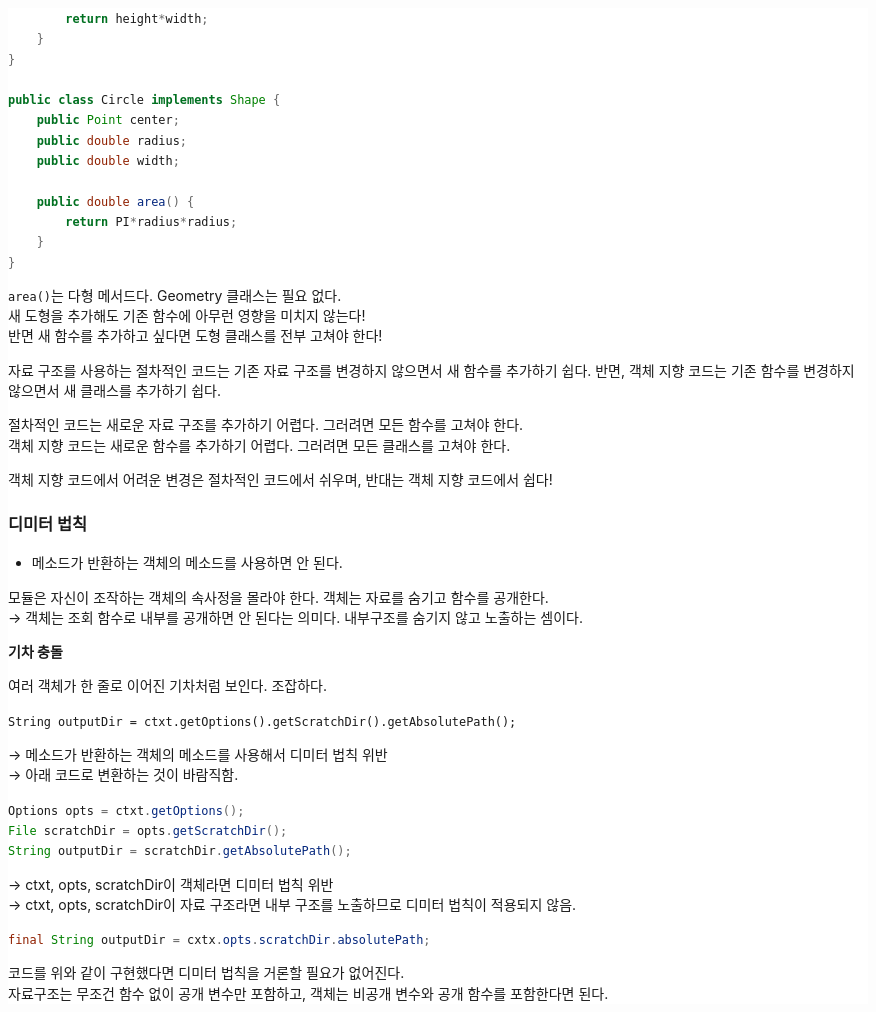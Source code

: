 ```java
		return height*width;
	}
}

public class Circle implements Shape {
	public Point center;
	public double radius;
	public double width;

	public double area() {
		return PI*radius*radius;
	}
}
```

`area()`는 다형 메서드다. Geometry 클래스는 필요 없다.  
새 도형을 추가해도 기존 함수에 아무런 영향을 미치지 않는다!  
반면 새 함수를 추가하고 싶다면 도형 클래스를 전부 고쳐야 한다!

자료 구조를 사용하는 절차적인 코드는 기존 자료 구조를 변경하지 않으면서 새 함수를 추가하기 쉽다. 반면, 객체 지향 코드는 기존 함수를 변경하지 않으면서 새 클래스를 추가하기 쉽다.

절차적인 코드는 새로운 자료 구조를 추가하기 어렵다. 그러려면 모든 함수를 고쳐야 한다.  
객체 지향 코드는 새로운 함수를 추가하기 어렵다. 그러려면 모든 클래스를 고쳐야 한다.

객체 지향 코드에서 어려운 변경은 절차적인 코드에서 쉬우며, 반대는 객체 지향 코드에서 쉽다!

### 디미터 법칙

- 메소드가 반환하는 객체의 메소드를 사용하면 안 된다.

모듈은 자신이 조작하는 객체의 속사정을 몰라야 한다. 객체는 자료를 숨기고 함수를 공개한다.  
→ 객체는 조회 함수로 내부를 공개하면 안 된다는 의미다. 내부구조를 숨기지 않고 노출하는 셈이다.

**기차 충돌**

여러 객체가 한 줄로 이어진 기차처럼 보인다. 조잡하다.

`String outputDir = ctxt.getOptions().getScratchDir().getAbsolutePath();`

→ 메소드가 반환하는 객체의 메소드를 사용해서 디미터 법칙 위반  
→ 아래 코드로 변환하는 것이 바람직함.

```java
Options opts = ctxt.getOptions();
File scratchDir = opts.getScratchDir();
String outputDir = scratchDir.getAbsolutePath();
```

→ ctxt, opts, scratchDir이 객체라면 디미터 법칙 위반  
→ ctxt, opts, scratchDir이 자료 구조라면 내부 구조를 노출하므로 디미터 법칙이 적용되지 않음.

```java
final String outputDir = cxtx.opts.scratchDir.absolutePath;
```

코드를 위와 같이 구현했다면 디미터 법칙을 거론할 필요가 없어진다.  
자료구조는 무조건 함수 없이 공개 변수만 포함하고, 객체는 비공개 변수와 공개 함수를 포함한다면 된다.
